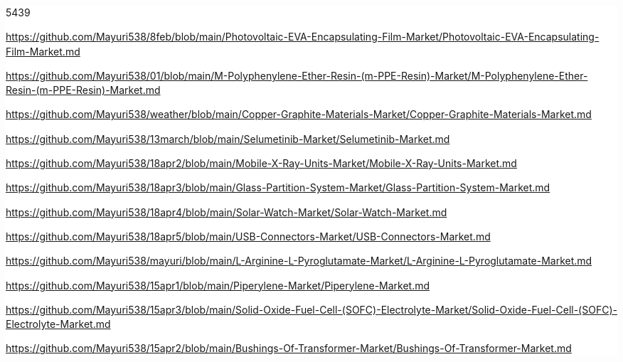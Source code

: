 5439</p><p><a href="https://github.com/Mayuri538/8feb/blob/main/Photovoltaic-EVA-Encapsulating-Film-Market/Photovoltaic-EVA-Encapsulating-Film-Market.md">https://github.com/Mayuri538/8feb/blob/main/Photovoltaic-EVA-Encapsulating-Film-Market/Photovoltaic-EVA-Encapsulating-Film-Market.md</a></p><p><a href="https://github.com/Mayuri538/01/blob/main/M-Polyphenylene-Ether-Resin-(m-PPE-Resin)-Market/M-Polyphenylene-Ether-Resin-(m-PPE-Resin)-Market.md">https://github.com/Mayuri538/01/blob/main/M-Polyphenylene-Ether-Resin-(m-PPE-Resin)-Market/M-Polyphenylene-Ether-Resin-(m-PPE-Resin)-Market.md</a></p><p><a href="https://github.com/Mayuri538/weather/blob/main/Copper-Graphite-Materials-Market/Copper-Graphite-Materials-Market.md">https://github.com/Mayuri538/weather/blob/main/Copper-Graphite-Materials-Market/Copper-Graphite-Materials-Market.md</a></p><p><a href="https://github.com/Mayuri538/13march/blob/main/Selumetinib-Market/Selumetinib-Market.md">https://github.com/Mayuri538/13march/blob/main/Selumetinib-Market/Selumetinib-Market.md</a></p><p><a href="https://github.com/Mayuri538/18apr2/blob/main/Mobile-X-Ray-Units-Market/Mobile-X-Ray-Units-Market.md">https://github.com/Mayuri538/18apr2/blob/main/Mobile-X-Ray-Units-Market/Mobile-X-Ray-Units-Market.md</a></p><p><a href="https://github.com/Mayuri538/18apr3/blob/main/Glass-Partition-System-Market/Glass-Partition-System-Market.md">https://github.com/Mayuri538/18apr3/blob/main/Glass-Partition-System-Market/Glass-Partition-System-Market.md</a></p><p><a href="https://github.com/Mayuri538/18apr4/blob/main/Solar-Watch-Market/Solar-Watch-Market.md">https://github.com/Mayuri538/18apr4/blob/main/Solar-Watch-Market/Solar-Watch-Market.md</a></p><p><a href="https://github.com/Mayuri538/18apr5/blob/main/USB-Connectors-Market/USB-Connectors-Market.md">https://github.com/Mayuri538/18apr5/blob/main/USB-Connectors-Market/USB-Connectors-Market.md</a></p><p><a href="https://github.com/Mayuri538/mayuri/blob/main/L-Arginine-L-Pyroglutamate-Market/L-Arginine-L-Pyroglutamate-Market.md">https://github.com/Mayuri538/mayuri/blob/main/L-Arginine-L-Pyroglutamate-Market/L-Arginine-L-Pyroglutamate-Market.md</a></p><p><a href="https://github.com/Mayuri538/15apr1/blob/main/Piperylene-Market/Piperylene-Market.md">https://github.com/Mayuri538/15apr1/blob/main/Piperylene-Market/Piperylene-Market.md</a></p><p><a href="https://github.com/Mayuri538/15apr3/blob/main/Solid-Oxide-Fuel-Cell-(SOFC)-Electrolyte-Market/Solid-Oxide-Fuel-Cell-(SOFC)-Electrolyte-Market.md">https://github.com/Mayuri538/15apr3/blob/main/Solid-Oxide-Fuel-Cell-(SOFC)-Electrolyte-Market/Solid-Oxide-Fuel-Cell-(SOFC)-Electrolyte-Market.md</a></p><p><a href="https://github.com/Mayuri538/15apr2/blob/main/Bushings-Of-Transformer-Market/Bushings-Of-Transformer-Market.md">https://github.com/Mayuri538/15apr2/blob/main/Bushings-Of-Transformer-Market/Bushings-Of-Transformer-Market.md</a></p>
